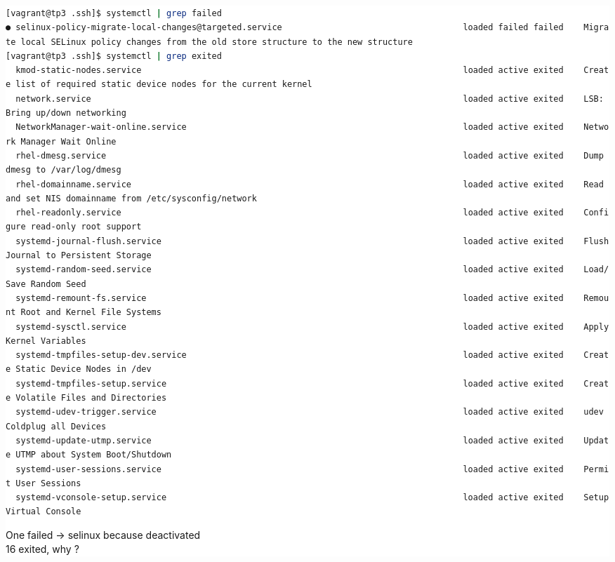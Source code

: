 ```bash
[vagrant@tp3 .ssh]$ systemctl | grep failed
● selinux-policy-migrate-local-changes@targeted.service                                    loaded failed failed    Migrate local SELinux policy changes from the old store structure to the new structure
[vagrant@tp3 .ssh]$ systemctl | grep exited
  kmod-static-nodes.service                                                                loaded active exited    Create list of required static device nodes for the current kernel
  network.service                                                                          loaded active exited    LSB: Bring up/down networking
  NetworkManager-wait-online.service                                                       loaded active exited    Network Manager Wait Online
  rhel-dmesg.service                                                                       loaded active exited    Dump dmesg to /var/log/dmesg
  rhel-domainname.service                                                                  loaded active exited    Read and set NIS domainname from /etc/sysconfig/network
  rhel-readonly.service                                                                    loaded active exited    Configure read-only root support
  systemd-journal-flush.service                                                            loaded active exited    Flush Journal to Persistent Storage
  systemd-random-seed.service                                                              loaded active exited    Load/Save Random Seed
  systemd-remount-fs.service                                                               loaded active exited    Remount Root and Kernel File Systems
  systemd-sysctl.service                                                                   loaded active exited    Apply Kernel Variables
  systemd-tmpfiles-setup-dev.service                                                       loaded active exited    Create Static Device Nodes in /dev
  systemd-tmpfiles-setup.service                                                           loaded active exited    Create Volatile Files and Directories
  systemd-udev-trigger.service                                                             loaded active exited    udev Coldplug all Devices
  systemd-update-utmp.service                                                              loaded active exited    Update UTMP about System Boot/Shutdown
  systemd-user-sessions.service                                                            loaded active exited    Permit User Sessions
  systemd-vconsole-setup.service                                                           loaded active exited    Setup Virtual Console
```

One failed -> selinux because deactivated  
16 exited, why ? 
